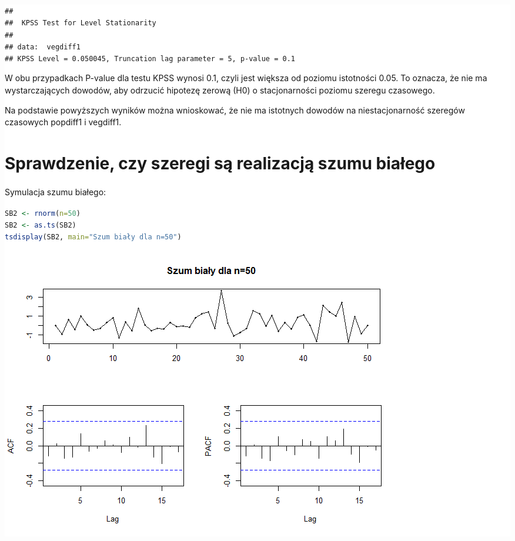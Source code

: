     ## 
    ##  KPSS Test for Level Stationarity
    ## 
    ## data:  vegdiff1
    ## KPSS Level = 0.050045, Truncation lag parameter = 5, p-value = 0.1

W obu przypadkach P-value dla testu KPSS wynosi 0.1, czyli jest większa
od poziomu istotności 0.05. To oznacza, że nie ma wystarczających
dowodów, aby odrzucić hipotezę zerową (H0) o stacjonarności poziomu
szeregu czasowego.

Na podstawie powyższych wyników można wnioskować, że nie ma istotnych
dowodów na niestacjonarność szeregów czasowych popdiff1 i vegdiff1.

# Sprawdzenie, czy szeregi są realizacją szumu białego

Symulacja szumu białego:

``` r
SB2 <- rnorm(n=50)
SB2 <- as.ts(SB2)
tsdisplay(SB2, main="Szum biały dla n=50")
```

![](README_files/figure-gfm/a21-1.png)
